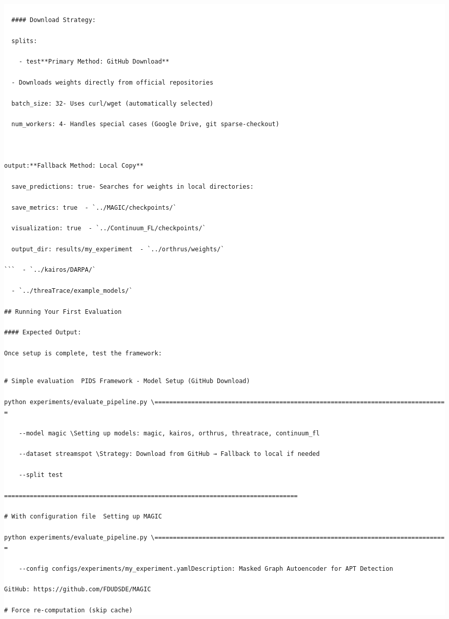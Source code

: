 ```yamlpython -c "import torch; print(f'PyTorch {torch.__version__}')"

  #### Download Strategy:

  splits:

    - test**Primary Method: GitHub Download**

  - Downloads weights directly from official repositories

  batch_size: 32- Uses curl/wget (automatically selected)

  num_workers: 4- Handles special cases (Google Drive, git sparse-checkout)



output:**Fallback Method: Local Copy**

  save_predictions: true- Searches for weights in local directories:

  save_metrics: true  - `../MAGIC/checkpoints/`

  visualization: true  - `../Continuum_FL/checkpoints/`

  output_dir: results/my_experiment  - `../orthrus/weights/`

```  - `../kairos/DARPA/`

  - `../threaTrace/example_models/`

## Running Your First Evaluation

#### Expected Output:

Once setup is complete, test the framework:

```

```bash================================================================================

# Simple evaluation  PIDS Framework - Model Setup (GitHub Download)

python experiments/evaluate_pipeline.py \================================================================================

    --model magic \Setting up models: magic, kairos, orthrus, threatrace, continuum_fl

    --dataset streamspot \Strategy: Download from GitHub → Fallback to local if needed

    --split test

================================================================================

# With configuration file  Setting up MAGIC

python experiments/evaluate_pipeline.py \================================================================================

    --config configs/experiments/my_experiment.yamlDescription: Masked Graph Autoencoder for APT Detection

GitHub: https://github.com/FDUDSDE/MAGIC

# Force re-computation (skip cache)

```